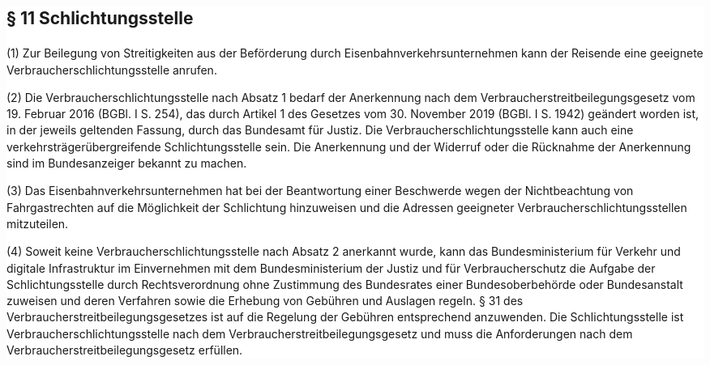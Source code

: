 
## § 11 Schlichtungsstelle

(1) Zur Beilegung von Streitigkeiten aus der Beförderung durch
Eisenbahnverkehrsunternehmen kann der Reisende eine geeignete
Verbraucherschlichtungsstelle anrufen.

(2) Die Verbraucherschlichtungsstelle nach Absatz 1 bedarf der
Anerkennung nach dem Verbraucherstreitbeilegungsgesetz vom 19. Februar
2016 (BGBl. I S. 254), das durch Artikel 1 des Gesetzes vom 30.
November 2019 (BGBl. I S. 1942) geändert worden ist, in der jeweils
geltenden Fassung, durch das Bundesamt für Justiz. Die
Verbraucherschlichtungsstelle kann auch eine
verkehrsträgerübergreifende Schlichtungsstelle sein. Die Anerkennung
und der Widerruf oder die Rücknahme der Anerkennung sind im
Bundesanzeiger bekannt zu machen.

(3) Das Eisenbahnverkehrsunternehmen hat bei der Beantwortung einer
Beschwerde wegen der Nichtbeachtung von Fahrgastrechten auf die
Möglichkeit der Schlichtung hinzuweisen und die Adressen geeigneter
Verbraucherschlichtungsstellen mitzuteilen.

(4) Soweit keine Verbraucherschlichtungsstelle nach Absatz 2 anerkannt
wurde, kann das Bundesministerium für Verkehr und digitale
Infrastruktur im Einvernehmen mit dem Bundesministerium der Justiz und
für Verbraucherschutz die Aufgabe der Schlichtungsstelle durch
Rechtsverordnung ohne Zustimmung des Bundesrates einer
Bundesoberbehörde oder Bundesanstalt zuweisen und deren Verfahren
sowie die Erhebung von Gebühren und Auslagen regeln. § 31 des
Verbraucherstreitbeilegungsgesetzes ist auf die Regelung der Gebühren
entsprechend anzuwenden. Die Schlichtungsstelle ist
Verbraucherschlichtungsstelle nach dem
Verbraucherstreitbeilegungsgesetz und muss die Anforderungen nach dem
Verbraucherstreitbeilegungsgesetz erfüllen.

